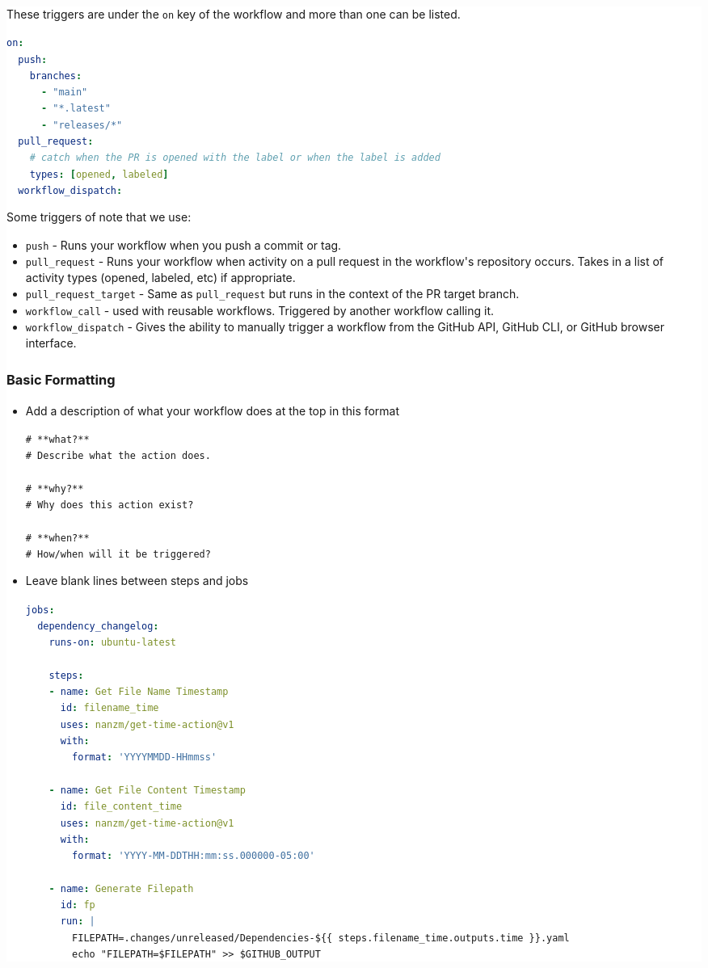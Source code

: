 These triggers are under the `on` key of the workflow and more than one can be listed.

```yaml
on:
  push:
    branches:
      - "main"
      - "*.latest"
      - "releases/*"
  pull_request:
    # catch when the PR is opened with the label or when the label is added
    types: [opened, labeled]
  workflow_dispatch:
```

Some triggers of note that we use:

- `push` - Runs your workflow when you push a commit or tag.
- `pull_request` - Runs your workflow when activity on a pull request in the workflow's repository occurs.  Takes in a list of activity types (opened, labeled, etc) if appropriate.
- `pull_request_target` - Same as `pull_request` but runs in the context of the PR target branch.
- `workflow_call` - used with reusable workflows.  Triggered by another workflow calling it.
- `workflow_dispatch` - Gives the ability to manually trigger a workflow from the GitHub API, GitHub CLI, or GitHub browser interface.


### Basic Formatting
- Add a description of what your workflow does at the top in this format

  ```
  # **what?**
  # Describe what the action does.

  # **why?**
  # Why does this action exist?

  # **when?**
  # How/when will it be triggered?
  ```

- Leave blank lines between steps and jobs

  ```yaml
  jobs:
    dependency_changelog:
      runs-on: ubuntu-latest

      steps:
      - name: Get File Name Timestamp
        id: filename_time
        uses: nanzm/get-time-action@v1
        with:
          format: 'YYYYMMDD-HHmmss'

      - name: Get File Content Timestamp
        id: file_content_time
        uses: nanzm/get-time-action@v1
        with:
          format: 'YYYY-MM-DDTHH:mm:ss.000000-05:00'

      - name: Generate Filepath
        id: fp
        run: |
          FILEPATH=.changes/unreleased/Dependencies-${{ steps.filename_time.outputs.time }}.yaml
          echo "FILEPATH=$FILEPATH" >> $GITHUB_OUTPUT
  ```
